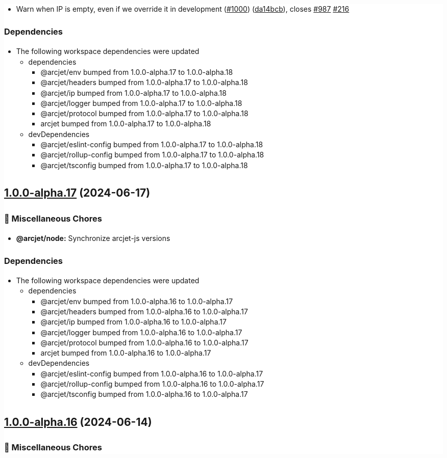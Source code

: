 * Warn when IP is empty, even if we override it in development ([#1000](https://github.com/arcjet/arcjet-js/issues/1000)) ([da14bcb](https://github.com/arcjet/arcjet-js/commit/da14bcb67f3bd5ffff9cc17bdbac4d2217a1bf36)), closes [#987](https://github.com/arcjet/arcjet-js/issues/987) [#216](https://github.com/arcjet/arcjet-js/issues/216)


### Dependencies

* The following workspace dependencies were updated
  * dependencies
    * @arcjet/env bumped from 1.0.0-alpha.17 to 1.0.0-alpha.18
    * @arcjet/headers bumped from 1.0.0-alpha.17 to 1.0.0-alpha.18
    * @arcjet/ip bumped from 1.0.0-alpha.17 to 1.0.0-alpha.18
    * @arcjet/logger bumped from 1.0.0-alpha.17 to 1.0.0-alpha.18
    * @arcjet/protocol bumped from 1.0.0-alpha.17 to 1.0.0-alpha.18
    * arcjet bumped from 1.0.0-alpha.17 to 1.0.0-alpha.18
  * devDependencies
    * @arcjet/eslint-config bumped from 1.0.0-alpha.17 to 1.0.0-alpha.18
    * @arcjet/rollup-config bumped from 1.0.0-alpha.17 to 1.0.0-alpha.18
    * @arcjet/tsconfig bumped from 1.0.0-alpha.17 to 1.0.0-alpha.18

## [1.0.0-alpha.17](https://github.com/arcjet/arcjet-js/compare/v1.0.0-alpha.16...@arcjet/node-v1.0.0-alpha.17) (2024-06-17)


### 🧹 Miscellaneous Chores

* **@arcjet/node:** Synchronize arcjet-js versions


### Dependencies

* The following workspace dependencies were updated
  * dependencies
    * @arcjet/env bumped from 1.0.0-alpha.16 to 1.0.0-alpha.17
    * @arcjet/headers bumped from 1.0.0-alpha.16 to 1.0.0-alpha.17
    * @arcjet/ip bumped from 1.0.0-alpha.16 to 1.0.0-alpha.17
    * @arcjet/logger bumped from 1.0.0-alpha.16 to 1.0.0-alpha.17
    * @arcjet/protocol bumped from 1.0.0-alpha.16 to 1.0.0-alpha.17
    * arcjet bumped from 1.0.0-alpha.16 to 1.0.0-alpha.17
  * devDependencies
    * @arcjet/eslint-config bumped from 1.0.0-alpha.16 to 1.0.0-alpha.17
    * @arcjet/rollup-config bumped from 1.0.0-alpha.16 to 1.0.0-alpha.17
    * @arcjet/tsconfig bumped from 1.0.0-alpha.16 to 1.0.0-alpha.17

## [1.0.0-alpha.16](https://github.com/arcjet/arcjet-js/compare/v1.0.0-alpha.15...@arcjet/node-v1.0.0-alpha.16) (2024-06-14)


### 🧹 Miscellaneous Chores
